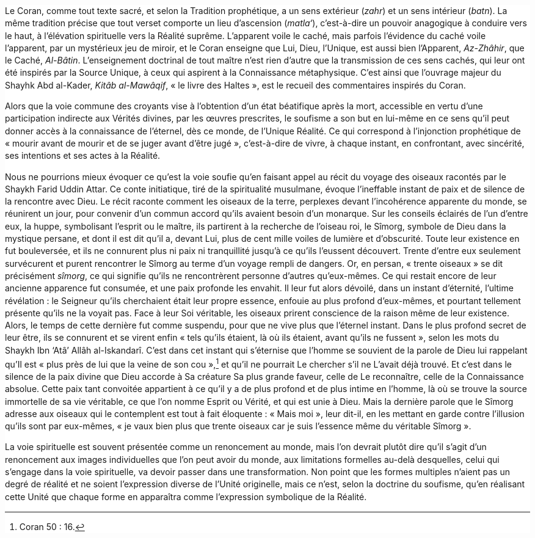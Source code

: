 Le Coran, comme tout texte sacré, et selon la Tradition prophétique, a un sens extérieur (*zahr*) et un sens intérieur (*batn*). La même tradition précise que tout verset comporte un lieu d’ascension (*matla‘*), c’est-à-dire un pouvoir anagogique à conduire vers le haut, à l’élévation spirituelle vers la Réalité suprême. L’apparent voile le caché, mais parfois l’évidence du caché voile l’apparent, par un mystérieux jeu de miroir, et le Coran enseigne que Lui, Dieu, l’Unique, est aussi bien l’Apparent, *Az-Zhâhir*, que le Caché, *Al-Bâtin*. L’enseignement doctrinal de tout maître n’est rien d’autre que la transmission de ces sens cachés, qui leur ont été inspirés par la Source Unique, à ceux qui aspirent à la Connaissance métaphysique. C’est ainsi que l’ouvrage majeur du Shayhk Abd al-Kader, *Kitâb al-Mawâqif*, «&nbsp;le livre des Haltes&nbsp;», est le recueil des commentaires inspirés du Coran.

Alors que la voie commune des croyants vise à l’obtention d’un état béatifique après la mort, accessible en vertu d’une participation indirecte aux Vérités divines, par les œuvres prescrites, le soufisme a son but en lui-même en ce sens qu’il peut donner accès à la connaissance de l’éternel, dès ce monde, de l’Unique Réalité. Ce qui correspond à l’injonction prophétique de «&nbsp;mourir avant de mourir et de se juger avant d’être jugé&nbsp;», c’est-à-dire de vivre, à chaque instant, en confrontant, avec sincérité, ses intentions et ses actes à la Réalité.

Nous ne pourrions mieux évoquer ce qu’est la voie soufie qu’en faisant appel au récit du voyage des oiseaux racontés par le Shaykh Farid Uddin Attar. Ce conte initiatique, tiré de la spiritualité musulmane, évoque l’ineffable instant de paix et de silence de la rencontre avec Dieu. Le récit raconte comment les oiseaux de la terre, perplexes devant l’incohérence apparente du monde, se réunirent un jour, pour convenir d’un commun accord qu’ils avaient besoin d’un monarque. Sur les conseils éclairés de l’un d’entre eux, la huppe, symbolisant l’esprit ou le maître, ils partirent à la recherche de l’oiseau roi, le Sîmorg, symbole de Dieu dans la mystique persane, et dont il est dit qu’il a, devant Lui, plus de cent mille voiles de lumière et d’obscurité. Toute leur existence en fut bouleversée, et ils ne connurent plus ni paix ni tranquillité jusqu’à ce qu’ils l’eussent découvert. Trente d’entre eux seulement survécurent et purent rencontrer le Sîmorg au terme d’un voyage rempli de dangers. Or, en persan, «&nbsp;trente oiseaux&nbsp;» se dit précisément *sîmorg*, ce qui signifie qu’ils ne rencontrèrent personne d’autres qu’eux-mêmes. Ce qui restait encore de leur ancienne apparence fut consumée, et une paix profonde les envahit. Il leur fut alors dévoilé, dans un instant d’éternité, l’ultime révélation&nbsp;: le Seigneur qu’ils cherchaient était leur propre essence, enfouie au plus profond d’eux-mêmes, et pourtant tellement présente qu’ils ne la voyait pas. Face à leur Soi véritable, les oiseaux prirent conscience de la raison même de leur existence. Alors, le temps de cette dernière fut comme suspendu, pour que ne vive plus que l’éternel instant. Dans le plus profond secret de leur être, ils se connurent et se virent enfin «&nbsp;tels qu’ils étaient, là où ils étaient, avant qu’ils ne fussent&nbsp;», selon les mots du Shaykh Ibn ‘Atâ’ Allâh al-Iskandarî. C’est dans cet instant qui s’éternise que l’homme se souvient de la parole de Dieu lui rappelant qu’Il est «&nbsp;plus près de lui que la veine de son cou&nbsp;»,[^1] et qu’il ne pourrait Le chercher s’il ne L’avait déjà trouvé. Et c’est dans le silence de la paix divine que Dieu accorde à Sa créature Sa plus grande faveur, celle de Le reconnaître, celle de la Connaissance absolue. Cette paix tant convoitée appartient à ce qu’il y a de plus profond et de plus intime en l’homme, là où se trouve la source immortelle de sa vie véritable, ce que l’on nomme Esprit ou Vérité, et qui est unie à Dieu. Mais la dernière parole que le Sîmorg adresse aux oiseaux qui le contemplent est tout à fait éloquente&nbsp;: «&nbsp;Mais moi&nbsp;», leur dit-il, en les mettant en garde contre l’illusion qu’ils sont par eux-mêmes, «&nbsp;je vaux bien plus que trente oiseaux car je suis l’essence même du véritable Sîmorg&nbsp;».

La voie spirituelle est souvent présentée comme un renoncement au monde, mais l’on devrait plutôt dire qu’il s’agit d’un renoncement aux images individuelles que l’on peut avoir du monde, aux limitations formelles au-delà desquelles, celui qui s’engage dans la voie spirituelle, va devoir passer dans une transformation. Non point que les formes multiples n’aient pas un degré de réalité et ne soient l’expression diverse de l’Unité originelle, mais ce n’est, selon la doctrine du soufisme, qu’en réalisant cette Unité que chaque forme en apparaîtra comme l’expression symbolique de la Réalité.


[^1]: Coran 50&nbsp;: 16.
[^2]: Abd el-Kader, *Écrits spirituels*, trad. Michel Chodkiewicz, Éditions du Seuil, 1982, pp. 60-61. 
[^3]: Cor. 3&nbsp;: 84. 
[^4]: Cor. 29&nbsp;: 46.
[^5]: Cor. 48&nbsp;: 18. 
[^6]: Cor. 7&nbsp;: 172.
[^7]: Cor. 29&nbsp;: 45. 
[^8]: Cor. 13&nbsp;: 28. 
[^9]: Cor. 2&nbsp;: 152.
[^10]: Cor. 28&nbsp;: 88. 
[^11]: Ibn ‘Arabî, *La sagesse des prophètes*, trad. Titus Burckhardt, Albin Michel, p. 48.